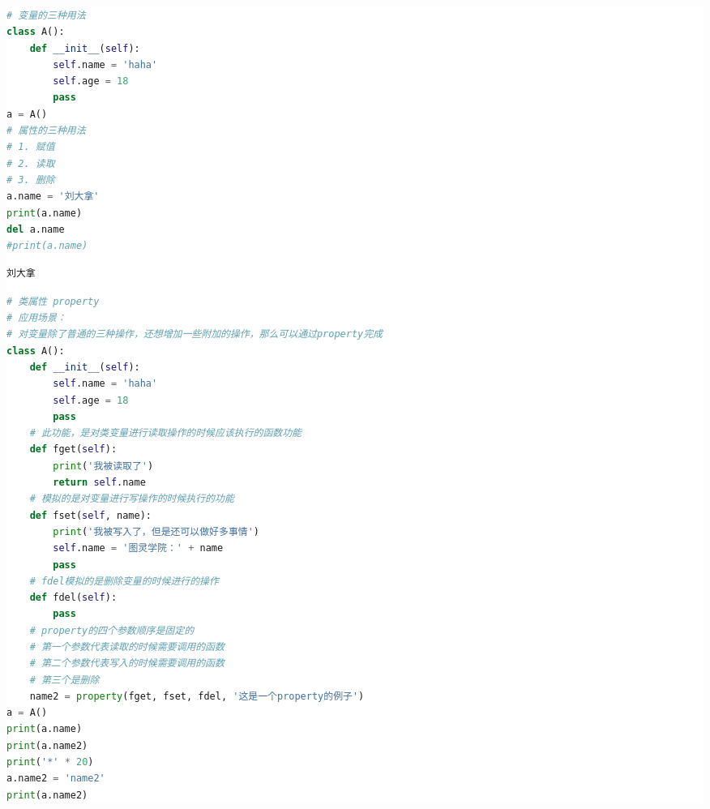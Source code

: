 

```python
# 变量的三种用法
class A():
    def __init__(self):
        self.name = 'haha'
        self.age = 18
        pass
a = A()
# 属性的三种用法
# 1. 赋值
# 2. 读取
# 3. 删除
a.name = '刘大拿'
print(a.name)
del a.name
#print(a.name)
```

    刘大拿
    


```python
# 类属性 property
# 应用场景：
# 对变量除了普通的三种操作，还想增加一些附加的操作，那么可以通过property完成
class A():
    def __init__(self):
        self.name = 'haha'
        self.age = 18
        pass
    # 此功能，是对类变量进行读取操作的时候应该执行的函数功能
    def fget(self):
        print('我被读取了')
        return self.name
    # 模拟的是对变量进行写操作的时候执行的功能
    def fset(self, name):
        print('我被写入了，但是还可以做好多事情')
        self.name = '图灵学院：' + name
        pass
    # fdel模拟的是删除变量的时候进行的操作
    def fdel(self):
        pass
    # property的四个参数顺序是固定的
    # 第一个参数代表读取的时候需要调用的函数
    # 第二个参数代表写入的时候需要调用的函数
    # 第三个是删除
    name2 = property(fget, fset, fdel, '这是一个property的例子')
a = A()
print(a.name)
print(a.name2)
print('*' * 20)
a.name2 = 'name2'
print(a.name2)
```
